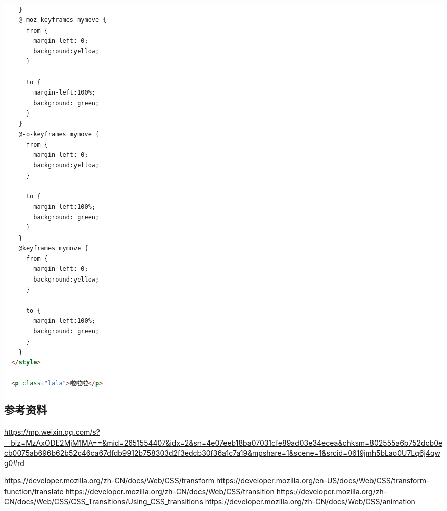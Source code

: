 ```html
    }
    @-moz-keyframes mymove {
      from {
        margin-left: 0;
        background:yellow;
      }

      to {
        margin-left:100%;
        background: green;
      }
    }
    @-o-keyframes mymove {
      from {
        margin-left: 0;
        background:yellow;
      }

      to {
        margin-left:100%;
        background: green;
      }
    }
    @keyframes mymove {
      from {
        margin-left: 0;
        background:yellow;
      }

      to {
        margin-left:100%;
        background: green;
      }
    }
  </style>

  <p class="lala">啦啦啦</p>

```

## 参考资料
<https://mp.weixin.qq.com/s?__biz=MzAxODE2MjM1MA==&mid=2651554407&idx=2&sn=4e07eeb18ba07031cfe89ad03e34ecea&chksm=802555a6b752dcb0ecb0075ab696b62b52c46ca67dfdb9912b758303d2f3edcb30f36a1c7a19&mpshare=1&scene=1&srcid=0619jmh5bLao0U7Lq6j4qwg0#rd>

<https://developer.mozilla.org/zh-CN/docs/Web/CSS/transform>
<https://developer.mozilla.org/en-US/docs/Web/CSS/transform-function/translate>
<https://developer.mozilla.org/zh-CN/docs/Web/CSS/transition>
<https://developer.mozilla.org/zh-CN/docs/Web/CSS/CSS_Transitions/Using_CSS_transitions>
<https://developer.mozilla.org/zh-CN/docs/Web/CSS/animation>